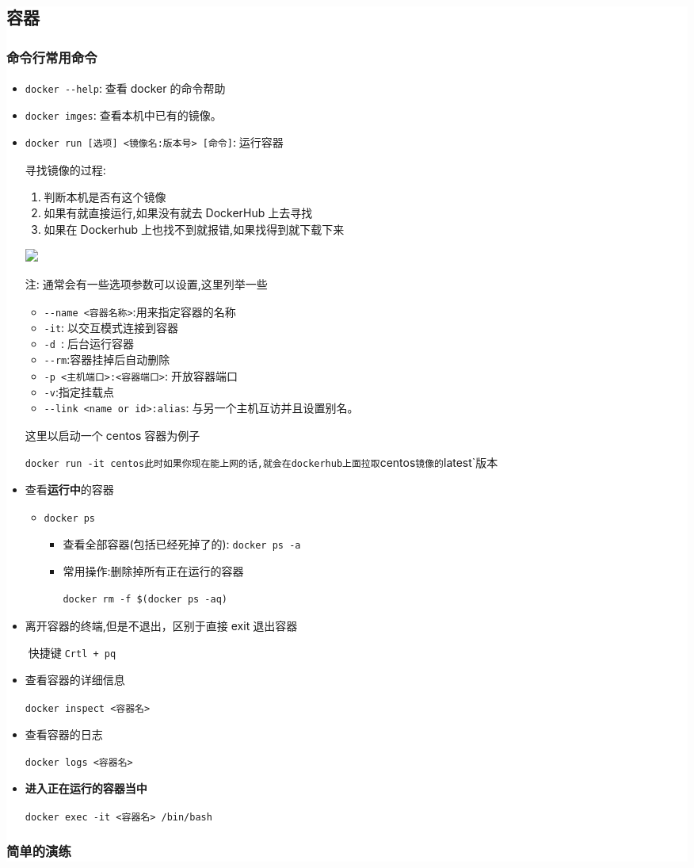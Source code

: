 ## 容器

### 命令行常用命令

+ `docker --help`: 查看 docker 的命令帮助

+ `docker imges`: 查看本机中已有的镜像。

+ `docker run [选项] <镜像名:版本号> [命令]`: 运行容器

  寻找镜像的过程:

  1. 判断本机是否有这个镜像
  2. 如果有就直接运行,如果没有就去 DockerHub 上去寻找
  3. 如果在 Dockerhub 上也找不到就报错,如果找得到就下载下来

  ![](https://gitee.com/lzd-1230/img-host/raw/master/image/20210813164742.png)

  注: 通常会有一些选项参数可以设置,这里列举一些

  + `--name <容器名称>`:用来指定容器的名称
  + `-it`: 以交互模式连接到容器
  + `-d `: 后台运行容器
  + `--rm`:容器挂掉后自动删除
  + `-p <主机端口>:<容器端口>`: 开放容器端口
  + `-v`:指定挂载点
  + `--link <name or id>:alias`: 与另一个主机互访并且设置别名。

  这里以启动一个 centos 容器为例子

  `docker run -it centos此时如果你现在能上网的话,就会在dockerhub上面拉取`centos`镜像的`latest`版本

+ 查看**运行中**的容器

  + `docker ps `

    + 查看全部容器(包括已经死掉了的): `docker ps -a`
    + 常用操作:删除掉所有正在运行的容器

      `docker rm -f $(docker ps -aq)`

+ 离开容器的终端,但是不退出，区别于直接 exit 退出容器
  
  ​	快捷键 `Crtl + pq `
  
+ 查看容器的详细信息

  `docker inspect <容器名>`

+ 查看容器的日志

  `docker logs <容器名>`

+ **进入正在运行的容器当中**

  `docker exec -it <容器名> /bin/bash`

### 简单的演练
